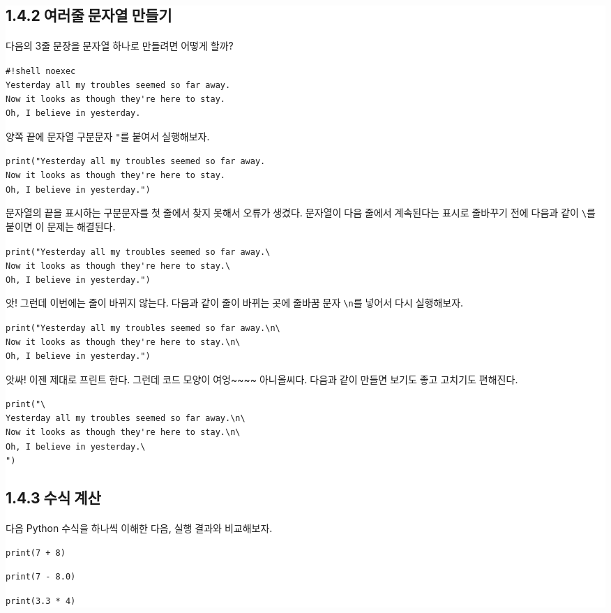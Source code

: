 ## 1.4.2 여러줄 문자열 만들기

다음의 3줄 문장을 문자열 하나로 만들려면 어떻게 할까?

```
#!shell noexec
Yesterday all my troubles seemed so far away.
Now it looks as though they're here to stay.
Oh, I believe in yesterday.
```

양쪽 끝에 문자열 구분문자 `"`를 붙여서 실행해보자.

```
print("Yesterday all my troubles seemed so far away.
Now it looks as though they're here to stay.
Oh, I believe in yesterday.")
```

문자열의 끝을 표시하는 구분문자를 첫 줄에서 찾지 못해서 오류가 생겼다. 문자열이 다음 줄에서 계속된다는 표시로 줄바꾸기 전에 다음과 같이 `\`를 붙이면 이 문제는 해결된다.

```
print("Yesterday all my troubles seemed so far away.\
Now it looks as though they're here to stay.\
Oh, I believe in yesterday.")
```

앗! 그런데 이번에는 줄이 바뀌지 않는다. 다음과 같이 줄이 바뀌는 곳에 줄바꿈 문자 `\n`를 넣어서 다시 실행해보자.

```
print("Yesterday all my troubles seemed so far away.\n\
Now it looks as though they're here to stay.\n\
Oh, I believe in yesterday.")
```

앗싸! 이젠 제대로 프린트 한다. 그런데 코드 모양이 여엉~~~~ 아니올씨다. 다음과 같이 만들면 보기도 좋고 고치기도 편해진다.

```
print("\
Yesterday all my troubles seemed so far away.\n\
Now it looks as though they're here to stay.\n\
Oh, I believe in yesterday.\
")
```

## 1.4.3 수식 계산

다음 Python 수식을 하나씩 이해한 다음, 실행 결과와 비교해보자.

```
print(7 + 8)
```

```
print(7 - 8.0)
```

```
print(3.3 * 4)
```
